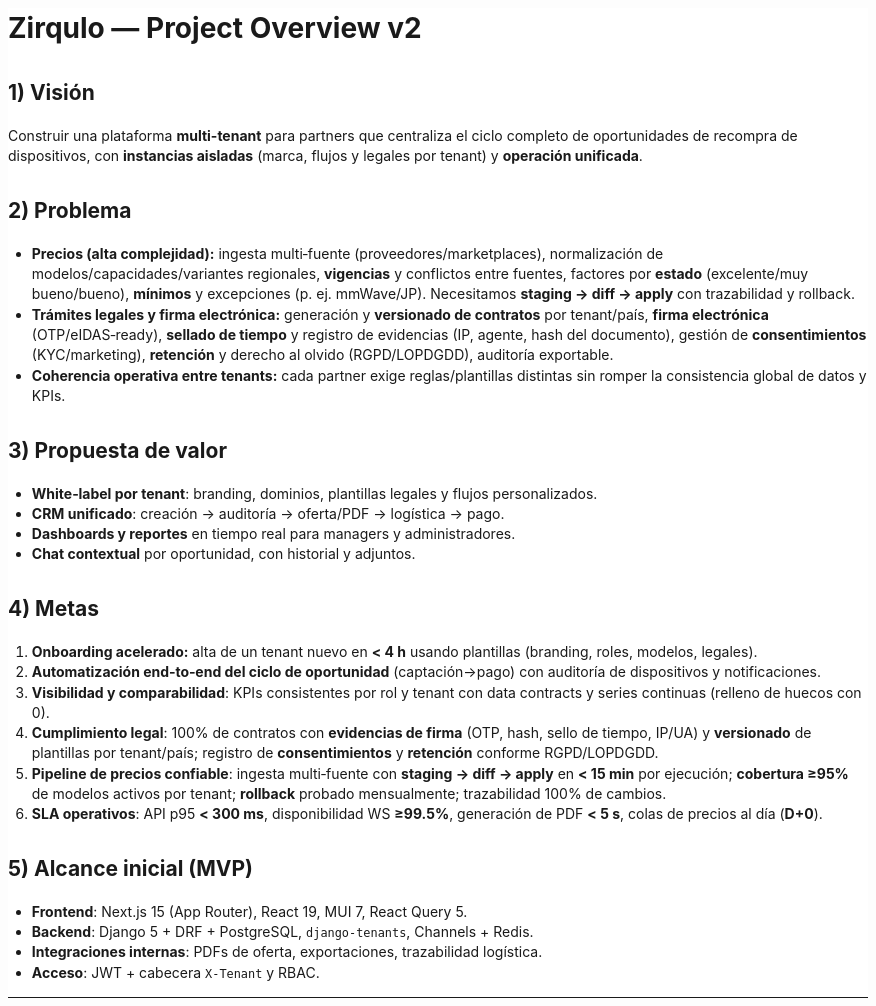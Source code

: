 # Zirqulo — Project Overview v2

## 1) Visión

Construir una plataforma **multi-tenant** para partners que centraliza el ciclo completo de oportunidades de recompra de dispositivos, con **instancias aisladas** (marca, flujos y legales por tenant) y **operación unificada**.

## 2) Problema

* **Precios (alta complejidad):** ingesta multi‑fuente (proveedores/marketplaces), normalización de modelos/capacidades/variantes regionales, **vigencias** y conflictos entre fuentes, factores por **estado** (excelente/muy bueno/bueno), **mínimos** y excepciones (p. ej. mmWave/JP). Necesitamos **staging → diff → apply** con trazabilidad y rollback.
* **Trámites legales y firma electrónica:** generación y **versionado de contratos** por tenant/país, **firma electrónica** (OTP/eIDAS‑ready), **sellado de tiempo** y registro de evidencias (IP, agente, hash del documento), gestión de **consentimientos** (KYC/marketing), **retención** y derecho al olvido (RGPD/LOPDGDD), auditoría exportable.
* **Coherencia operativa entre tenants:** cada partner exige reglas/plantillas distintas sin romper la consistencia global de datos y KPIs.

## 3) Propuesta de valor

* **White‑label por tenant**: branding, dominios, plantillas legales y flujos personalizados.
* **CRM unificado**: creación → auditoría → oferta/PDF → logística → pago.
* **Dashboards y reportes** en tiempo real para managers y administradores.
* **Chat contextual** por oportunidad, con historial y adjuntos.

## 4) Metas

1. **Onboarding acelerado:** alta de un tenant nuevo en **< 4 h** usando plantillas (branding, roles, modelos, legales).
2. **Automatización end‑to‑end del ciclo de oportunidad** (captación→pago) con auditoría de dispositivos y notificaciones.
3. **Visibilidad y comparabilidad**: KPIs consistentes por rol y tenant con data contracts y series continuas (relleno de huecos con 0).
4. **Cumplimiento legal**: 100% de contratos con **evidencias de firma** (OTP, hash, sello de tiempo, IP/UA) y **versionado** de plantillas por tenant/país; registro de **consentimientos** y **retención** conforme RGPD/LOPDGDD.
5. **Pipeline de precios confiable**: ingesta multi‑fuente con **staging → diff → apply** en **< 15 min** por ejecución; **cobertura ≥95%** de modelos activos por tenant; **rollback** probado mensualmente; trazabilidad 100% de cambios.
6. **SLA operativos**: API p95 **< 300 ms**, disponibilidad WS **≥99.5%**, generación de PDF **< 5 s**, colas de precios al día (**D+0**).

## 5) Alcance inicial (MVP)

* **Frontend**: Next.js 15 (App Router), React 19, MUI 7, React Query 5.
* **Backend**: Django 5 + DRF + PostgreSQL, `django-tenants`, Channels + Redis.
* **Integraciones internas**: PDFs de oferta, exportaciones, trazabilidad logística.
* **Acceso**: JWT + cabecera `X‑Tenant` y RBAC.

---